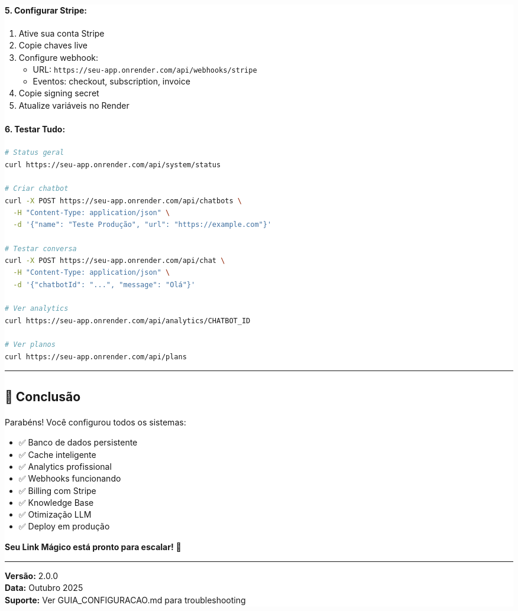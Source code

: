 #### 5. Configurar Stripe:

1. Ative sua conta Stripe
2. Copie chaves live
3. Configure webhook:
   - URL: `https://seu-app.onrender.com/api/webhooks/stripe`
   - Eventos: checkout, subscription, invoice
4. Copie signing secret
5. Atualize variáveis no Render

#### 6. Testar Tudo:

```bash
# Status geral
curl https://seu-app.onrender.com/api/system/status

# Criar chatbot
curl -X POST https://seu-app.onrender.com/api/chatbots \
  -H "Content-Type: application/json" \
  -d '{"name": "Teste Produção", "url": "https://example.com"}'

# Testar conversa
curl -X POST https://seu-app.onrender.com/api/chat \
  -H "Content-Type: application/json" \
  -d '{"chatbotId": "...", "message": "Olá"}'

# Ver analytics
curl https://seu-app.onrender.com/api/analytics/CHATBOT_ID

# Ver planos
curl https://seu-app.onrender.com/api/plans
```

---

## 🎉 Conclusão

Parabéns! Você configurou todos os sistemas:

- ✅ Banco de dados persistente
- ✅ Cache inteligente
- ✅ Analytics profissional
- ✅ Webhooks funcionando
- ✅ Billing com Stripe
- ✅ Knowledge Base
- ✅ Otimização LLM
- ✅ Deploy em produção

**Seu Link Mágico está pronto para escalar!** 🚀

---

**Versão:** 2.0.0  
**Data:** Outubro 2025  
**Suporte:** Ver GUIA_CONFIGURACAO.md para troubleshooting
